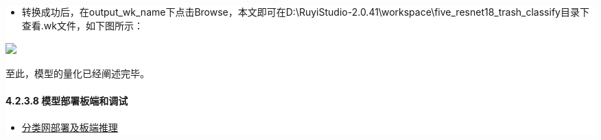 * 转换成功后，在output_wk_name下点击Browse，本文即可在D:\RuyiStudio-2.0.41\workspace\five_resnet18_trash_classify目录下查看.wk文件，如下图所示：

![](https://gitee.com/wgm2022/mypic/raw/master/hispark_taurus_store_sample/086%E5%BE%97%E5%88%B0wk%E6%A8%A1%E5%9E%8B%E6%96%87%E4%BB%B6.png)

至此，模型的量化已经阐述完毕。

#### 4.2.3.8 模型部署板端和调试

* [分类网部署及板端推理](4.2.3.8.%E5%88%86%E7%B1%BB%E7%BD%91%E9%83%A8%E7%BD%B2%E5%8F%8A%E6%9D%BF%E7%AB%AF%E6%8E%A8%E7%90%86.md)

